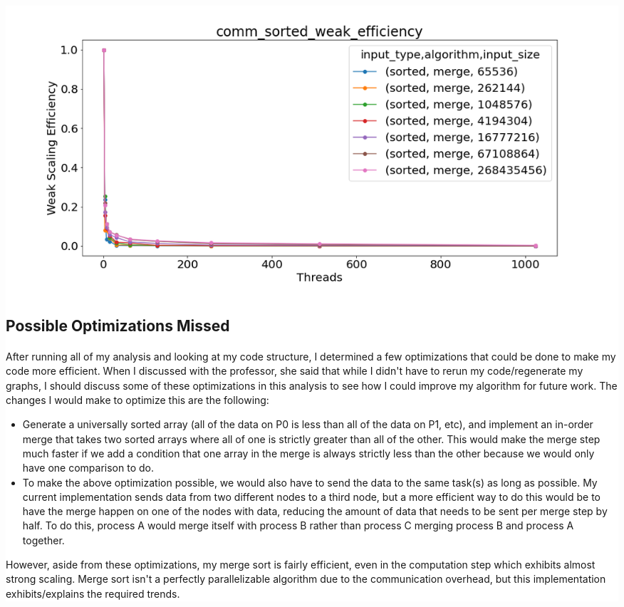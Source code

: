 ![comm_sorted_weak_efficiency](../Graphs/GraphsMergeSort/comm_sorted_weak_efficiency.png)


## Possible Optimizations Missed
After running all of my analysis and looking at my code structure, I determined a few optimizations that could be done to make my code more efficient. When I discussed with the professor, she said that while I didn't have to rerun my code/regenerate my graphs, I should discuss some of these optimizations in this analysis to see how I could improve my algorithm for future work. The changes I would make to optimize this are the following:

- Generate a universally sorted array (all of the data on P0 is less than all of the data on P1, etc), and implement an in-order merge that takes two sorted arrays where all of one is strictly greater than all of the other. This would make the merge step much faster if we add a condition that one array in the merge is always strictly less than the other because we would only have one comparison to do.
- To make the above optimization possible, we would also have to send the data to the same task(s) as long as possible. My current implementation sends data from two different nodes to a third node, but a more efficient way to do this would be to have the merge happen on one of the nodes with data, reducing the amount of data that needs to be sent per merge step by half. To do this, process A would merge itself with process B rather than process C merging process B and process A together.

However, aside from these optimizations, my merge sort is fairly efficient, even in the computation step which exhibits almost strong scaling. Merge sort isn't a perfectly parallelizable algorithm due to the communication overhead, but this implementation exhibits/explains the required trends.
